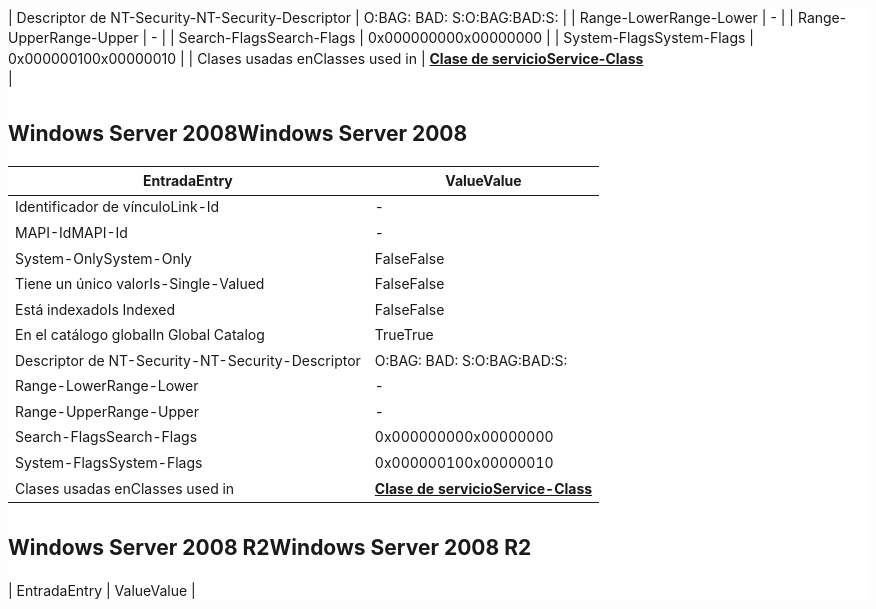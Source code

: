 | <span data-ttu-id="6da35-188">Descriptor de NT-Security-</span><span class="sxs-lookup"><span data-stu-id="6da35-188">NT-Security-Descriptor</span></span> | <span data-ttu-id="6da35-189">O:BAG: BAD: S:</span><span class="sxs-lookup"><span data-stu-id="6da35-189">O:BAG:BAD:S:</span></span>                                       |
| <span data-ttu-id="6da35-190">Range-Lower</span><span class="sxs-lookup"><span data-stu-id="6da35-190">Range-Lower</span></span>            | \-                                                 |
| <span data-ttu-id="6da35-191">Range-Upper</span><span class="sxs-lookup"><span data-stu-id="6da35-191">Range-Upper</span></span>            | \-                                                 |
| <span data-ttu-id="6da35-192">Search-Flags</span><span class="sxs-lookup"><span data-stu-id="6da35-192">Search-Flags</span></span>           | <span data-ttu-id="6da35-193">0x00000000</span><span class="sxs-lookup"><span data-stu-id="6da35-193">0x00000000</span></span>                                         |
| <span data-ttu-id="6da35-194">System-Flags</span><span class="sxs-lookup"><span data-stu-id="6da35-194">System-Flags</span></span>           | <span data-ttu-id="6da35-195">0x00000010</span><span class="sxs-lookup"><span data-stu-id="6da35-195">0x00000010</span></span>                                         |
| <span data-ttu-id="6da35-196">Clases usadas en</span><span class="sxs-lookup"><span data-stu-id="6da35-196">Classes used in</span></span>        | [<span data-ttu-id="6da35-197">**Clase de servicio**</span><span class="sxs-lookup"><span data-stu-id="6da35-197">**Service-Class**</span></span>](c-serviceclass.md)<br/> |



## <a name="windows-server-2008"></a><span data-ttu-id="6da35-198">Windows Server 2008</span><span class="sxs-lookup"><span data-stu-id="6da35-198">Windows Server 2008</span></span>



| <span data-ttu-id="6da35-199">Entrada</span><span class="sxs-lookup"><span data-stu-id="6da35-199">Entry</span></span> | <span data-ttu-id="6da35-200">Value</span><span class="sxs-lookup"><span data-stu-id="6da35-200">Value</span></span> |
|------------------------|----------------------------------------------------|
| <span data-ttu-id="6da35-201">Identificador de vínculo</span><span class="sxs-lookup"><span data-stu-id="6da35-201">Link-Id</span></span>                | \-                                                 |
| <span data-ttu-id="6da35-202">MAPI-Id</span><span class="sxs-lookup"><span data-stu-id="6da35-202">MAPI-Id</span></span>                | \-                                                 |
| <span data-ttu-id="6da35-203">System-Only</span><span class="sxs-lookup"><span data-stu-id="6da35-203">System-Only</span></span>            | <span data-ttu-id="6da35-204">False</span><span class="sxs-lookup"><span data-stu-id="6da35-204">False</span></span>                                              |
| <span data-ttu-id="6da35-205">Tiene un único valor</span><span class="sxs-lookup"><span data-stu-id="6da35-205">Is-Single-Valued</span></span>       | <span data-ttu-id="6da35-206">False</span><span class="sxs-lookup"><span data-stu-id="6da35-206">False</span></span>                                              |
| <span data-ttu-id="6da35-207">Está indexado</span><span class="sxs-lookup"><span data-stu-id="6da35-207">Is Indexed</span></span>             | <span data-ttu-id="6da35-208">False</span><span class="sxs-lookup"><span data-stu-id="6da35-208">False</span></span>                                              |
| <span data-ttu-id="6da35-209">En el catálogo global</span><span class="sxs-lookup"><span data-stu-id="6da35-209">In Global Catalog</span></span>      | <span data-ttu-id="6da35-210">True</span><span class="sxs-lookup"><span data-stu-id="6da35-210">True</span></span>                                               |
| <span data-ttu-id="6da35-211">Descriptor de NT-Security-</span><span class="sxs-lookup"><span data-stu-id="6da35-211">NT-Security-Descriptor</span></span> | <span data-ttu-id="6da35-212">O:BAG: BAD: S:</span><span class="sxs-lookup"><span data-stu-id="6da35-212">O:BAG:BAD:S:</span></span>                                       |
| <span data-ttu-id="6da35-213">Range-Lower</span><span class="sxs-lookup"><span data-stu-id="6da35-213">Range-Lower</span></span>            | \-                                                 |
| <span data-ttu-id="6da35-214">Range-Upper</span><span class="sxs-lookup"><span data-stu-id="6da35-214">Range-Upper</span></span>            | \-                                                 |
| <span data-ttu-id="6da35-215">Search-Flags</span><span class="sxs-lookup"><span data-stu-id="6da35-215">Search-Flags</span></span>           | <span data-ttu-id="6da35-216">0x00000000</span><span class="sxs-lookup"><span data-stu-id="6da35-216">0x00000000</span></span>                                         |
| <span data-ttu-id="6da35-217">System-Flags</span><span class="sxs-lookup"><span data-stu-id="6da35-217">System-Flags</span></span>           | <span data-ttu-id="6da35-218">0x00000010</span><span class="sxs-lookup"><span data-stu-id="6da35-218">0x00000010</span></span>                                         |
| <span data-ttu-id="6da35-219">Clases usadas en</span><span class="sxs-lookup"><span data-stu-id="6da35-219">Classes used in</span></span>        | [<span data-ttu-id="6da35-220">**Clase de servicio**</span><span class="sxs-lookup"><span data-stu-id="6da35-220">**Service-Class**</span></span>](c-serviceclass.md)<br/> |



## <a name="windows-server-2008-r2"></a><span data-ttu-id="6da35-221">Windows Server 2008 R2</span><span class="sxs-lookup"><span data-stu-id="6da35-221">Windows Server 2008 R2</span></span>



| <span data-ttu-id="6da35-222">Entrada</span><span class="sxs-lookup"><span data-stu-id="6da35-222">Entry</span></span> | <span data-ttu-id="6da35-223">Value</span><span class="sxs-lookup"><span data-stu-id="6da35-223">Value</span></span> |